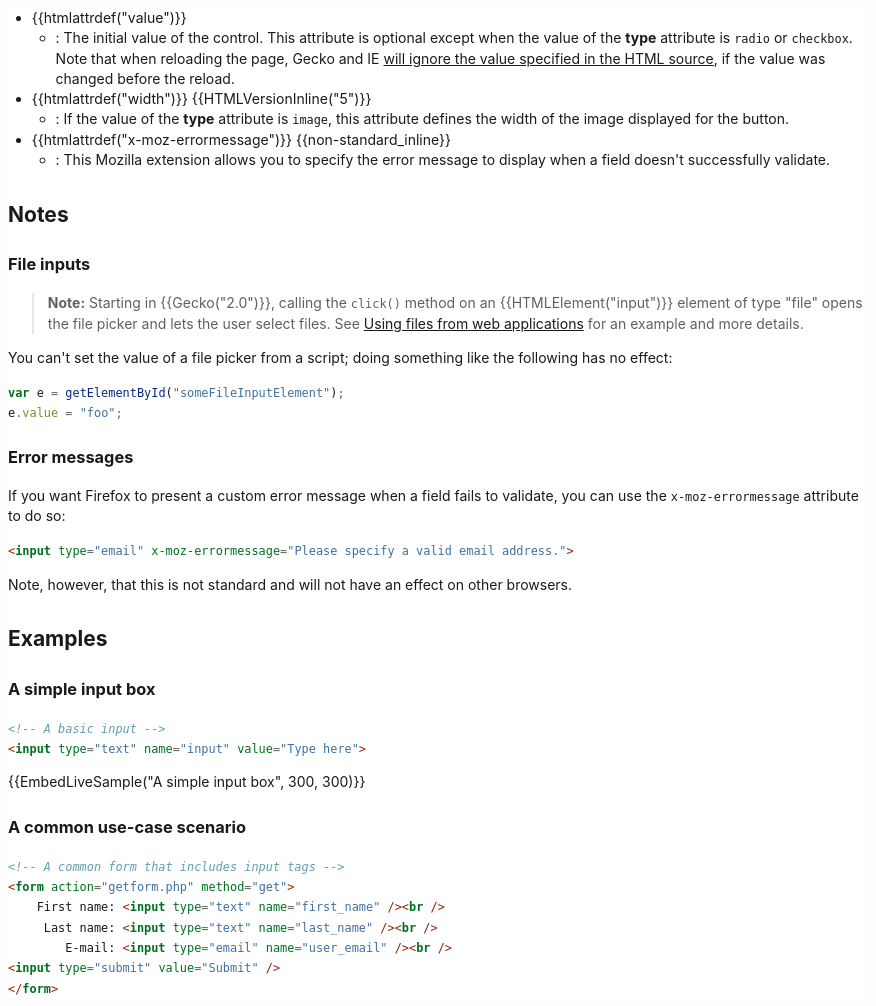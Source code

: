 - {{htmlattrdef("value")}}
  - : The initial value of the control. This attribute is optional except when the value of the **type** attribute is `radio` or `checkbox`.
    Note that when reloading the page, Gecko and IE [will ignore the value specified in the HTML source](https://bugzilla.mozilla.org/show_bug.cgi?id=46845#c186), if the value was changed before the reload.
- {{htmlattrdef("width")}} {{HTMLVersionInline("5")}}
  - : If the value of the **type** attribute is `image`, this attribute defines the width of the image displayed for the button.
- {{htmlattrdef("x-moz-errormessage")}} {{non-standard_inline}}
  - : This Mozilla extension allows you to specify the error message to display when a field doesn't successfully validate.

## Notes

### File inputs

> **Note:** Starting in {{Gecko("2.0")}}, calling the `click()` method on an {{HTMLElement("input")}} element of type "file" opens the file picker and lets the user select files. See [Using files from web applications](/de/docs/Using_files_from_web_applications) for an example and more details.

You can't set the value of a file picker from a script; doing something like the following has no effect:

```js
var e = getElementById("someFileInputElement");
e.value = "foo";
```

### Error messages

If you want Firefox to present a custom error message when a field fails to validate, you can use the `x-moz-errormessage` attribute to do so:

```html
<input type="email" x-moz-errormessage="Please specify a valid email address.">
```

Note, however, that this is not standard and will not have an effect on other browsers.

## Examples

### A simple input box

```html
<!-- A basic input -->
<input type="text" name="input" value="Type here">
```

{{EmbedLiveSample("A simple input box", 300, 300)}}

### A common use-case scenario

```html
<!-- A common form that includes input tags -->
<form action="getform.php" method="get">
    First name: <input type="text" name="first_name" /><br />
     Last name: <input type="text" name="last_name" /><br />
        E-mail: <input type="email" name="user_email" /><br />
<input type="submit" value="Submit" />
</form>
```
